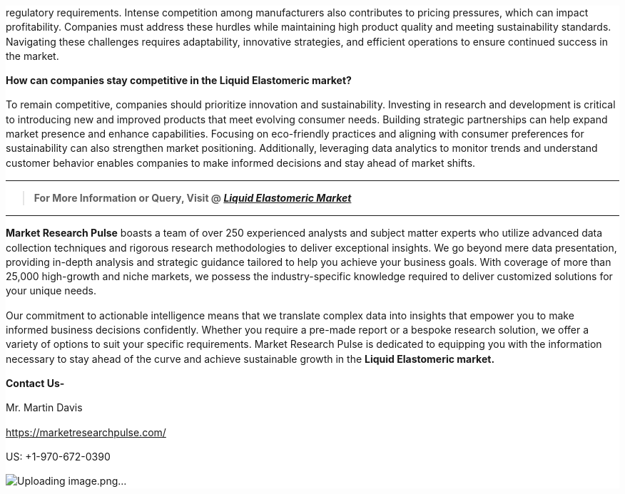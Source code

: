 regulatory requirements. Intense competition among manufacturers also contributes to pricing pressures, which can impact profitability. Companies must address these hurdles while maintaining high product quality and meeting sustainability standards. Navigating these challenges requires adaptability, innovative strategies, and efficient operations to ensure continued success in the market.</p><p><strong>How can companies stay competitive in the Liquid Elastomeric market?</strong></p><p>To remain competitive, companies should prioritize innovation and sustainability. Investing in research and development is critical to introducing new and improved products that meet evolving consumer needs. Building strategic partnerships can help expand market presence and enhance capabilities. Focusing on eco-friendly practices and aligning with consumer preferences for sustainability can also strengthen market positioning. Additionally, leveraging data analytics to monitor trends and understand customer behavior enables companies to make informed decisions and stay ahead of market shifts.</p><hr /><blockquote><p><strong>For More Information or Query, Visit @&nbsp;<em><a href="https://marketresearchpulse.com/report/148777/liquid-elastomeric-market?utm_source=Linkedin&utm_medium=023">Liquid Elastomeric Market</a></em></strong></p></blockquote><hr /><p><strong>Market Research Pulse</strong> boasts a team of over 250 experienced analysts and subject matter experts who utilize advanced data collection techniques and rigorous research methodologies to deliver exceptional insights. We go beyond mere data presentation, providing in-depth analysis and strategic guidance tailored to help you achieve your business goals. With coverage of more than 25,000 high-growth and niche markets, we possess the industry-specific knowledge required to deliver customized solutions for your unique needs.</p><p>Our commitment to actionable intelligence means that we translate complex data into insights that empower you to make informed business decisions confidently. Whether you require a pre-made report or a bespoke research solution, we offer a variety of options to suit your specific requirements. Market Research Pulse is dedicated to equipping you with the information necessary to stay ahead of the curve and achieve sustainable growth in the <strong>Liquid Elastomeric market.</strong></p><p><strong>Contact Us-</strong></p><p>Mr. Martin Davis</p><p>https://marketresearchpulse.com/</p><p>US: +1-970-672-0390</p>
![Uploading image.png…]()
